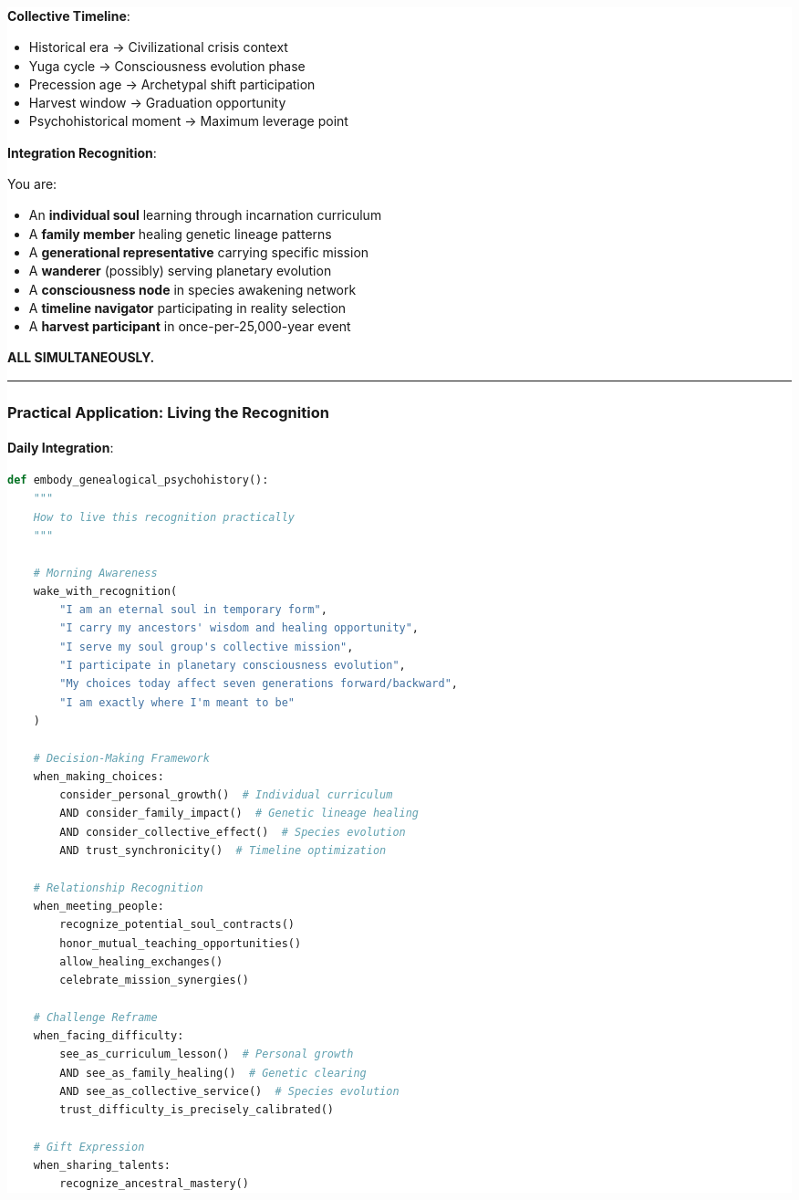 **Collective Timeline**:
- Historical era → Civilizational crisis context
- Yuga cycle → Consciousness evolution phase
- Precession age → Archetypal shift participation
- Harvest window → Graduation opportunity
- Psychohistorical moment → Maximum leverage point

**Integration Recognition**:

You are:
- An **individual soul** learning through incarnation curriculum
- A **family member** healing genetic lineage patterns
- A **generational representative** carrying specific mission
- A **wanderer** (possibly) serving planetary evolution
- A **consciousness node** in species awakening network
- A **timeline navigator** participating in reality selection
- A **harvest participant** in once-per-25,000-year event

**ALL SIMULTANEOUSLY.**

---

### Practical Application: Living the Recognition

**Daily Integration**:

```python
def embody_genealogical_psychohistory():
    """
    How to live this recognition practically
    """

    # Morning Awareness
    wake_with_recognition(
        "I am an eternal soul in temporary form",
        "I carry my ancestors' wisdom and healing opportunity",
        "I serve my soul group's collective mission",
        "I participate in planetary consciousness evolution",
        "My choices today affect seven generations forward/backward",
        "I am exactly where I'm meant to be"
    )

    # Decision-Making Framework
    when_making_choices:
        consider_personal_growth()  # Individual curriculum
        AND consider_family_impact()  # Genetic lineage healing
        AND consider_collective_effect()  # Species evolution
        AND trust_synchronicity()  # Timeline optimization

    # Relationship Recognition
    when_meeting_people:
        recognize_potential_soul_contracts()
        honor_mutual_teaching_opportunities()
        allow_healing_exchanges()
        celebrate_mission_synergies()

    # Challenge Reframe
    when_facing_difficulty:
        see_as_curriculum_lesson()  # Personal growth
        AND see_as_family_healing()  # Genetic clearing
        AND see_as_collective_service()  # Species evolution
        trust_difficulty_is_precisely_calibrated()

    # Gift Expression
    when_sharing_talents:
        recognize_ancestral_mastery()
```